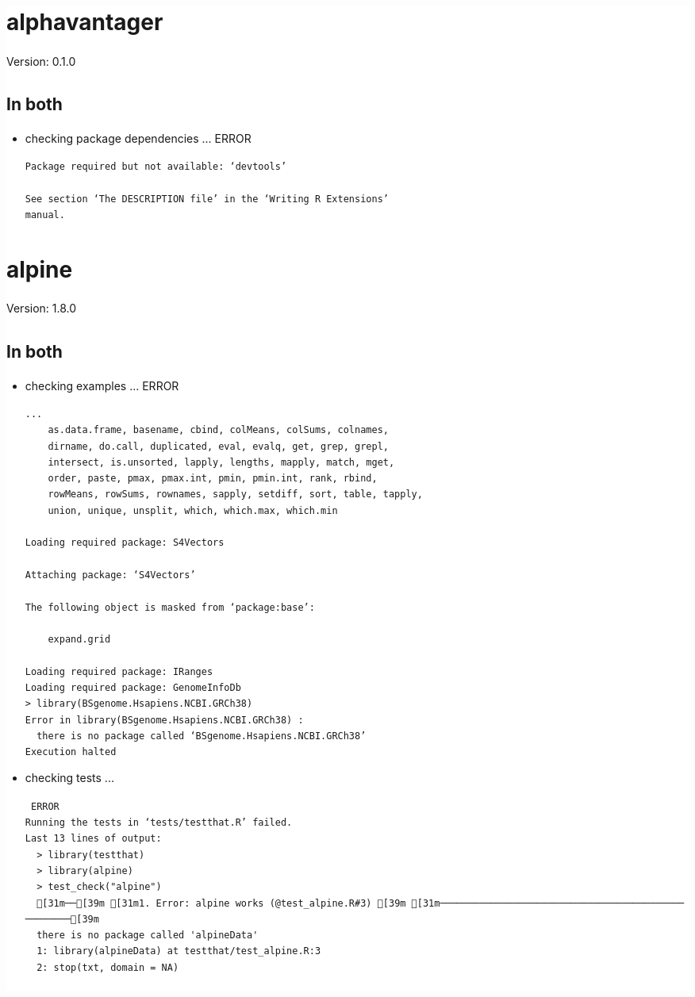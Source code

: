 # alphavantager

Version: 0.1.0

## In both

*   checking package dependencies ... ERROR
    ```
    Package required but not available: ‘devtools’
    
    See section ‘The DESCRIPTION file’ in the ‘Writing R Extensions’
    manual.
    ```

# alpine

Version: 1.8.0

## In both

*   checking examples ... ERROR
    ```
    ...
        as.data.frame, basename, cbind, colMeans, colSums, colnames,
        dirname, do.call, duplicated, eval, evalq, get, grep, grepl,
        intersect, is.unsorted, lapply, lengths, mapply, match, mget,
        order, paste, pmax, pmax.int, pmin, pmin.int, rank, rbind,
        rowMeans, rowSums, rownames, sapply, setdiff, sort, table, tapply,
        union, unique, unsplit, which, which.max, which.min
    
    Loading required package: S4Vectors
    
    Attaching package: ‘S4Vectors’
    
    The following object is masked from ‘package:base’:
    
        expand.grid
    
    Loading required package: IRanges
    Loading required package: GenomeInfoDb
    > library(BSgenome.Hsapiens.NCBI.GRCh38)
    Error in library(BSgenome.Hsapiens.NCBI.GRCh38) : 
      there is no package called ‘BSgenome.Hsapiens.NCBI.GRCh38’
    Execution halted
    ```

*   checking tests ...
    ```
     ERROR
    Running the tests in ‘tests/testthat.R’ failed.
    Last 13 lines of output:
      > library(testthat)
      > library(alpine)
      > test_check("alpine")
      [31m──[39m [31m1. Error: alpine works (@test_alpine.R#3) [39m [31m───────────────────────────────────────────────────[39m
      there is no package called 'alpineData'
      1: library(alpineData) at testthat/test_alpine.R:3
      2: stop(txt, domain = NA)
      